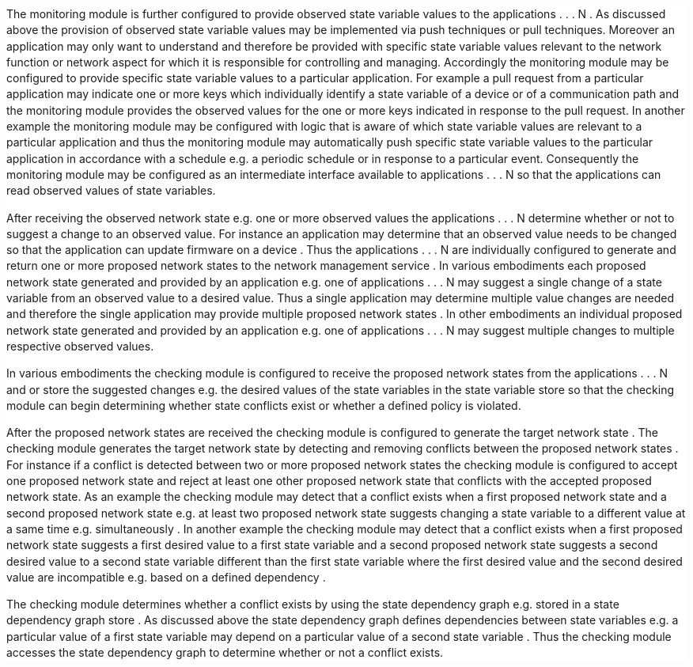 The monitoring module is further configured to provide observed state variable values to the applications . . . N . As discussed above the provision of observed state variable values may be implemented via push techniques or pull techniques. Moreover an application may only want to understand and therefore be provided with specific state variable values relevant to the network function or network aspect for which it is responsible for controlling and managing. Accordingly the monitoring module may be configured to provide specific state variable values to a particular application. For example a pull request from a particular application may indicate one or more keys which individually identify a state variable of a device or of a communication path and the monitoring module provides the observed values for the one or more keys indicated in response to the pull request. In another example the monitoring module may be configured with logic that is aware of which state variable values are relevant to a particular application and thus the monitoring module may automatically push specific state variable values to the particular application in accordance with a schedule e.g. a periodic schedule or in response to a particular event. Consequently the monitoring module may be configured as an intermediate interface available to applications . . . N so that the applications can read observed values of state variables.

After receiving the observed network state e.g. one or more observed values the applications . . . N determine whether or not to suggest a change to an observed value. For instance an application may determine that an observed value needs to be changed so that the application can update firmware on a device . Thus the applications . . . N are individually configured to generate and return one or more proposed network states to the network management service . In various embodiments each proposed network state generated and provided by an application e.g. one of applications . . . N may suggest a single change of a state variable from an observed value to a desired value. Thus a single application may determine multiple value changes are needed and therefore the single application may provide multiple proposed network states . In other embodiments an individual proposed network state generated and provided by an application e.g. one of applications . . . N may suggest multiple changes to multiple respective observed values.

In various embodiments the checking module is configured to receive the proposed network states from the applications . . . N and or store the suggested changes e.g. the desired values of the state variables in the state variable store so that the checking module can begin determining whether state conflicts exist or whether a defined policy is violated.

After the proposed network states are received the checking module is configured to generate the target network state . The checking module generates the target network state by detecting and removing conflicts between the proposed network states . For instance if a conflict is detected between two or more proposed network states the checking module is configured to accept one proposed network state and reject at least one other proposed network state that conflicts with the accepted proposed network state. As an example the checking module may detect that a conflict exists when a first proposed network state and a second proposed network state e.g. at least two proposed network state suggests changing a state variable to a different value at a same time e.g. simultaneously . In another example the checking module may detect that a conflict exists when a first proposed network state suggests a first desired value to a first state variable and a second proposed network state suggests a second desired value to a second state variable different than the first state variable where the first desired value and the second desired value are incompatible e.g. based on a defined dependency .

The checking module determines whether a conflict exists by using the state dependency graph e.g. stored in a state dependency graph store . As discussed above the state dependency graph defines dependencies between state variables e.g. a particular value of a first state variable may depend on a particular value of a second state variable . Thus the checking module accesses the state dependency graph to determine whether or not a conflict exists.

